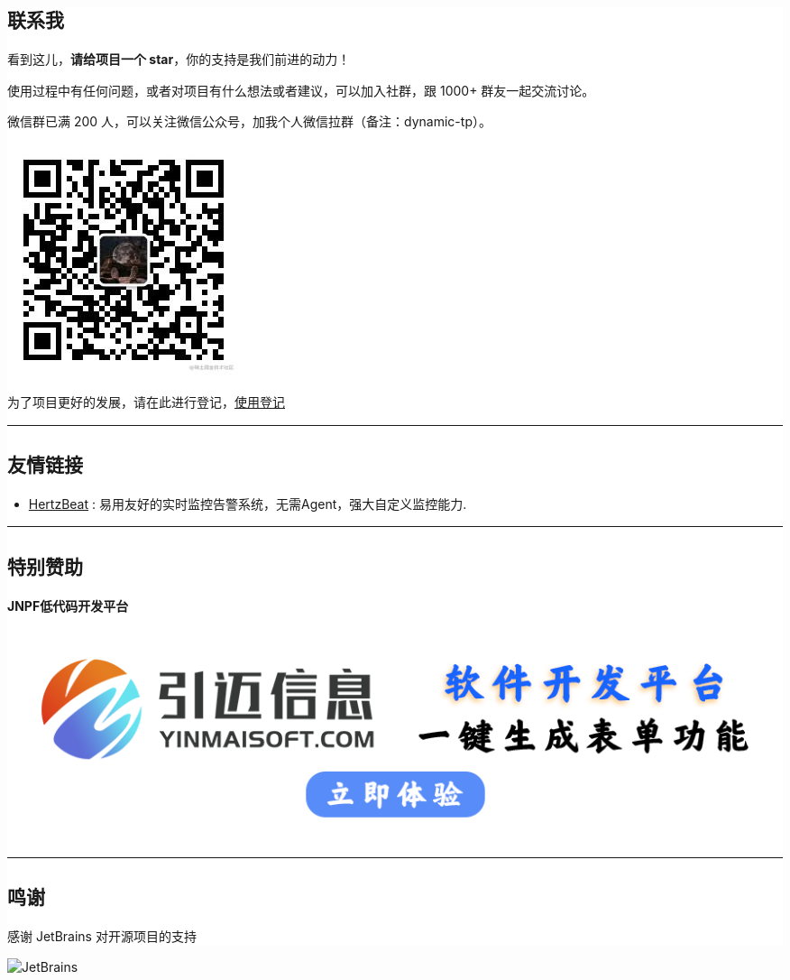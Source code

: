 
## 联系我

看到这儿，**请给项目一个 star**，你的支持是我们前进的动力！

使用过程中有任何问题，或者对项目有什么想法或者建议，可以加入社群，跟 1000+ 群友一起交流讨论。

微信群已满 200 人，可以关注微信公众号，加我个人微信拉群（备注：dynamic-tp）。

![](resources/img/contact.jpg)

为了项目更好的发展，请在此进行登记，[使用登记](https://dynamictp.cn/guide/other/users.html)

---

## 友情链接

- [HertzBeat](https://github.com/dromara/hertzbeat) : 易用友好的实时监控告警系统，无需Agent，强大自定义监控能力.

---

## 特别赞助

**JNPF低代码开发平台**

<a href="https://www.jnpfsoft.com/?from=dynamic-tp"><img src="/resources/img/jnpfsoft.png"></a>

---
## 鸣谢

感谢 JetBrains 对开源项目的支持

<a href="https://jb.gg/OpenSourceSupport">
  <img src="https://user-images.githubusercontent.com/8643542/160519107-199319dc-e1cf-4079-94b7-01b6b8d23aa6.png" align="left" height="150" width="150" alt="JetBrains">
</a>

